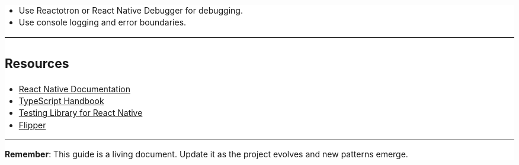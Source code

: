 - Use Reactotron or React Native Debugger for debugging.
- Use console logging and error boundaries.

---

## Resources

- [React Native Documentation](https://reactnative.dev/docs/getting-started)
- [TypeScript Handbook](https://www.typescriptlang.org/docs/)
- [Testing Library for React Native](https://testing-library.com/docs/react-native-testing-library/intro/)
- [Flipper](https://fbflipper.com/)

---

**Remember**: This guide is a living document. Update it as the project evolves and new patterns emerge.
